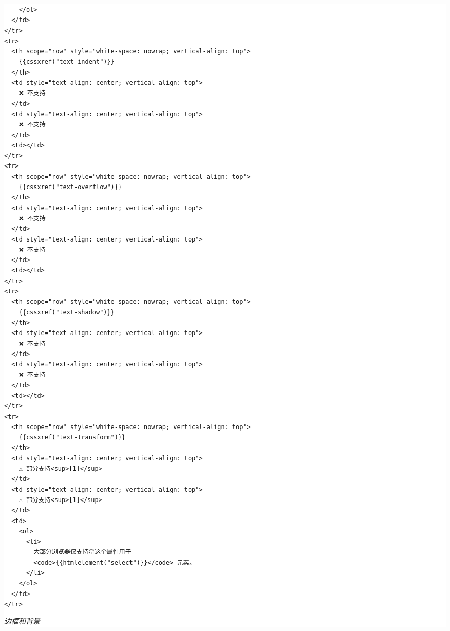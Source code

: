         </ol>
      </td>
    </tr>
    <tr>
      <th scope="row" style="white-space: nowrap; vertical-align: top">
        {{cssxref("text-indent")}}
      </th>
      <td style="text-align: center; vertical-align: top">
        ❌ 不支持
      </td>
      <td style="text-align: center; vertical-align: top">
        ❌ 不支持
      </td>
      <td></td>
    </tr>
    <tr>
      <th scope="row" style="white-space: nowrap; vertical-align: top">
        {{cssxref("text-overflow")}}
      </th>
      <td style="text-align: center; vertical-align: top">
        ❌ 不支持
      </td>
      <td style="text-align: center; vertical-align: top">
        ❌ 不支持
      </td>
      <td></td>
    </tr>
    <tr>
      <th scope="row" style="white-space: nowrap; vertical-align: top">
        {{cssxref("text-shadow")}}
      </th>
      <td style="text-align: center; vertical-align: top">
        ❌ 不支持
      </td>
      <td style="text-align: center; vertical-align: top">
        ❌ 不支持
      </td>
      <td></td>
    </tr>
    <tr>
      <th scope="row" style="white-space: nowrap; vertical-align: top">
        {{cssxref("text-transform")}}
      </th>
      <td style="text-align: center; vertical-align: top">
        ⚠️ 部分支持<sup>[1]</sup>
      </td>
      <td style="text-align: center; vertical-align: top">
        ⚠️ 部分支持<sup>[1]</sup>
      </td>
      <td>
        <ol>
          <li>
            大部分浏览器仅支持将这个属性用于
            <code>{{htmlelement("select")}}</code> 元素。
          </li>
        </ol>
      </td>
    </tr>
  </tbody>
  <tbody>
    <tr>
      <th colspan="4" scope="col"><em>边框和背景</em></th>
    </tr>
    <tr>